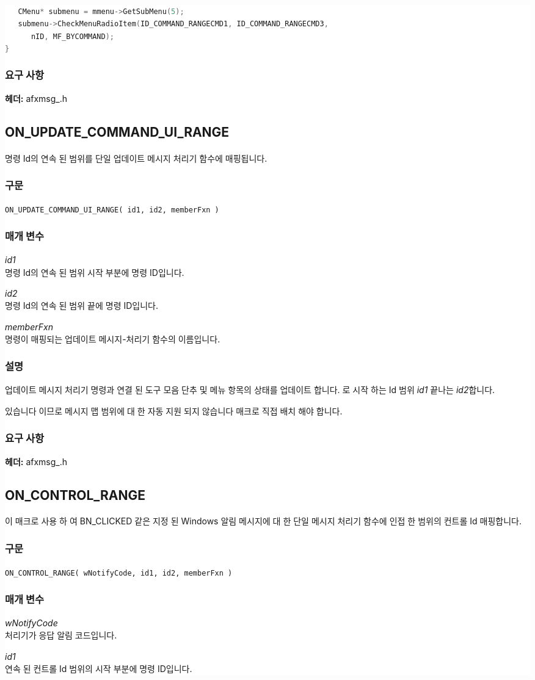 ```cpp  
   CMenu* submenu = mmenu->GetSubMenu(5);
   submenu->CheckMenuRadioItem(ID_COMMAND_RANGECMD1, ID_COMMAND_RANGECMD3, 
      nID, MF_BYCOMMAND);
}
```
  
### <a name="requirements"></a>요구 사항  
 **헤더:** afxmsg_.h  

## <a name="on_update_command_ui_range"></a>  ON_UPDATE_COMMAND_UI_RANGE    
명령 Id의 연속 된 범위를 단일 업데이트 메시지 처리기 함수에 매핑됩니다.  
  
### <a name="syntax"></a>구문  
  
```  
ON_UPDATE_COMMAND_UI_RANGE( id1, id2, memberFxn )  
```  
  
### <a name="parameters"></a>매개 변수  
 *id1*  
 명령 Id의 연속 된 범위 시작 부분에 명령 ID입니다.  
  
 *id2*  
 명령 Id의 연속 된 범위 끝에 명령 ID입니다.  
  
 *memberFxn*  
 명령이 매핑되는 업데이트 메시지-처리기 함수의 이름입니다.  
  
### <a name="remarks"></a>설명  
 업데이트 메시지 처리기 명령과 연결 된 도구 모음 단추 및 메뉴 항목의 상태를 업데이트 합니다. 로 시작 하는 Id 범위 *id1* 끝나는 *id2*합니다.  
  
 있습니다 이므로 메시지 맵 범위에 대 한 자동 지원 되지 않습니다 매크로 직접 배치 해야 합니다.  
  
### <a name="requirements"></a>요구 사항  
 **헤더:** afxmsg_.h  

## <a name="on_control_range"></a>  ON_CONTROL_RANGE     
이 매크로 사용 하 여 BN_CLICKED 같은 지정 된 Windows 알림 메시지에 대 한 단일 메시지 처리기 함수에 인접 한 범위의 컨트롤 Id 매핑합니다.  
  
### <a name="syntax"></a>구문  
  
```  
ON_CONTROL_RANGE( wNotifyCode, id1, id2, memberFxn )  
```  
  
### <a name="parameters"></a>매개 변수  
 *wNotifyCode*  
 처리기가 응답 알림 코드입니다.  
  
 *id1*  
 연속 된 컨트롤 Id 범위의 시작 부분에 명령 ID입니다.  
  